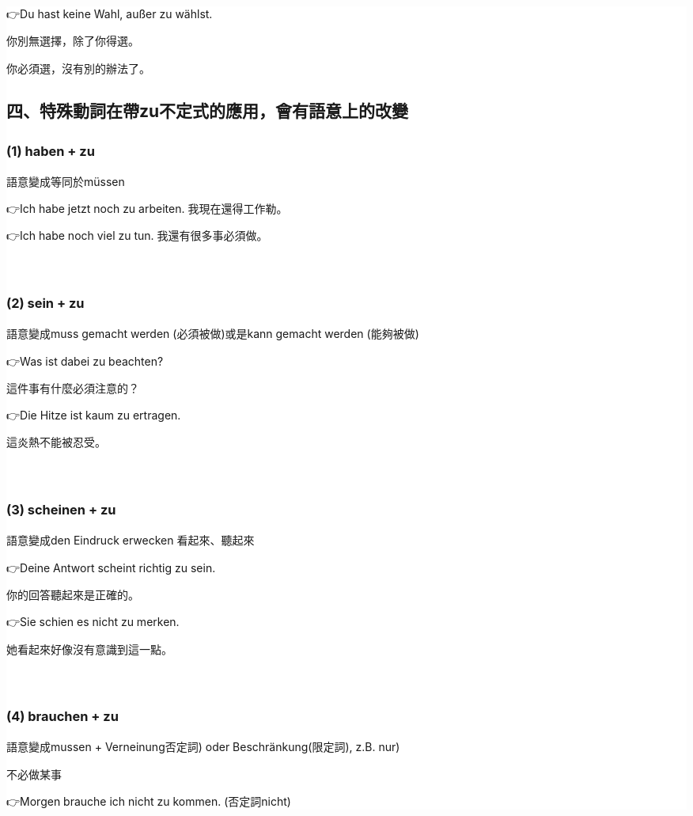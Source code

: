 👉Du hast keine Wahl, außer zu wählst.

你別無選擇，除了你得選。

你必須選，沒有別的辦法了。
<br>
## 四、特殊動詞在帶zu不定式的應用，會有語意上的改變

### (1) haben + zu

語意變成等同於müssen

👉Ich habe jetzt noch zu arbeiten.
我現在還得工作勒。

👉Ich habe noch viel zu tun.
我還有很多事必須做。
<br>
<br>
<br>
### (2) sein + zu

語意變成muss gemacht werden (必須被做)或是kann gemacht werden (能夠被做)

👉Was ist dabei zu beachten?

這件事有什麼必須注意的？

👉Die Hitze ist kaum zu ertragen.

這炎熱不能被忍受。
<br>
<br>
<br>
### (3) scheinen + zu

語意變成den Eindruck erwecken 看起來、聽起來

👉Deine Antwort scheint richtig zu sein.

你的回答聽起來是正確的。

👉Sie schien es nicht zu merken.

她看起來好像沒有意識到這一點。
<br>
<br>
<br>
### (4) brauchen + zu

語意變成mussen + Verneinung否定詞) oder Beschränkung(限定詞), z.B. nur)

不必做某事

👉Morgen brauche ich nicht zu kommen. (否定詞nicht)
